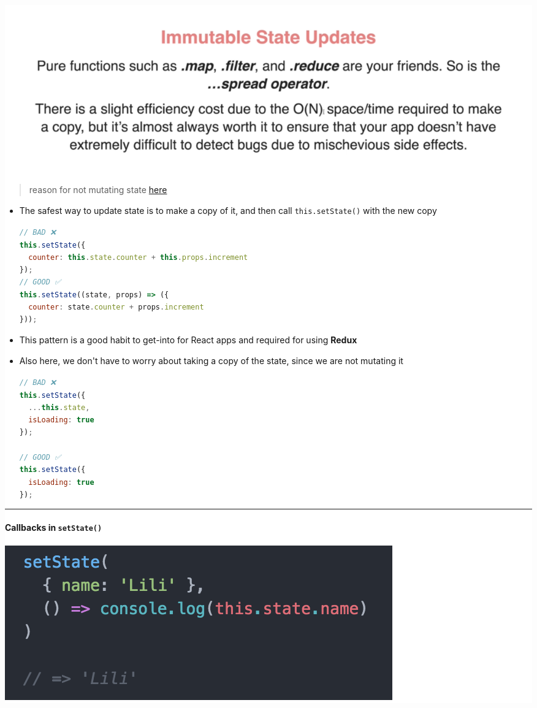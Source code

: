 ![Mutable Data Structures](./img/mutable-state-3.png)

> reason for not mutating state [here](./01-React.md#interview-questions)

- The safest way to update state is to make a copy of it, and then call `this.setState()` with the new copy

  ```jsx
  // BAD ❌
  this.setState({
    counter: this.state.counter + this.props.increment
  });
  // GOOD ✅
  this.setState((state, props) => ({
    counter: state.counter + props.increment
  }));
  ```

- This pattern is a good habit to get-into for React apps and required for using **Redux**
- Also here, we don't have to worry about taking a copy of the state, since we are not mutating it

  ```jsx
  // BAD ❌
  this.setState({
    ...this.state,
    isLoading: true
  });

  // GOOD ✅
  this.setState({
    isLoading: true
  });
  ```

---

#### Callbacks in `setState()`

![setState-callback](./img/setState-callback-1.png)

